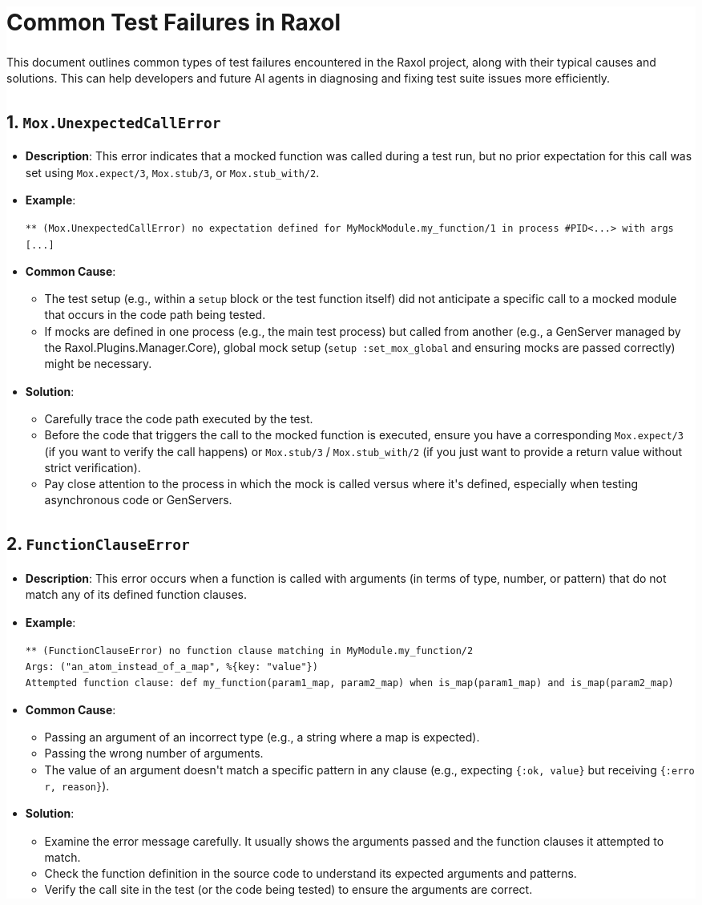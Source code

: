 # Common Test Failures in Raxol

This document outlines common types of test failures encountered in the Raxol project, along with their typical causes and solutions. This can help developers and future AI agents in diagnosing and fixing test suite issues more efficiently.

## 1. `Mox.UnexpectedCallError`

- **Description**: This error indicates that a mocked function was called during a test run, but no prior expectation for this call was set using `Mox.expect/3`, `Mox.stub/3`, or `Mox.stub_with/2`.
- **Example**:

  ```
  ** (Mox.UnexpectedCallError) no expectation defined for MyMockModule.my_function/1 in process #PID<...> with args [...]
  ```

- **Common Cause**:
  - The test setup (e.g., within a `setup` block or the test function itself) did not anticipate a specific call to a mocked module that occurs in the code path being tested.
  - If mocks are defined in one process (e.g., the main test process) but called from another (e.g., a GenServer managed by the Raxol.Plugins.Manager.Core), global mock setup (`setup :set_mox_global` and ensuring mocks are passed correctly) might be necessary.
- **Solution**:
  - Carefully trace the code path executed by the test.
  - Before the code that triggers the call to the mocked function is executed, ensure you have a corresponding `Mox.expect/3` (if you want to verify the call happens) or `Mox.stub/3` / `Mox.stub_with/2` (if you just want to provide a return value without strict verification).
  - Pay close attention to the process in which the mock is called versus where it's defined, especially when testing asynchronous code or GenServers.

## 2. `FunctionClauseError`

- **Description**: This error occurs when a function is called with arguments (in terms of type, number, or pattern) that do not match any of its defined function clauses.
- **Example**:

  ```
  ** (FunctionClauseError) no function clause matching in MyModule.my_function/2
  Args: ("an_atom_instead_of_a_map", %{key: "value"})
  Attempted function clause: def my_function(param1_map, param2_map) when is_map(param1_map) and is_map(param2_map)
  ```

- **Common Cause**:
  - Passing an argument of an incorrect type (e.g., a string where a map is expected).
  - Passing the wrong number of arguments.
  - The value of an argument doesn't match a specific pattern in any clause (e.g., expecting `{:ok, value}` but receiving `{:error, reason}`).
- **Solution**:
  - Examine the error message carefully. It usually shows the arguments passed and the function clauses it attempted to match.
  - Check the function definition in the source code to understand its expected arguments and patterns.
  - Verify the call site in the test (or the code being tested) to ensure the arguments are correct.

